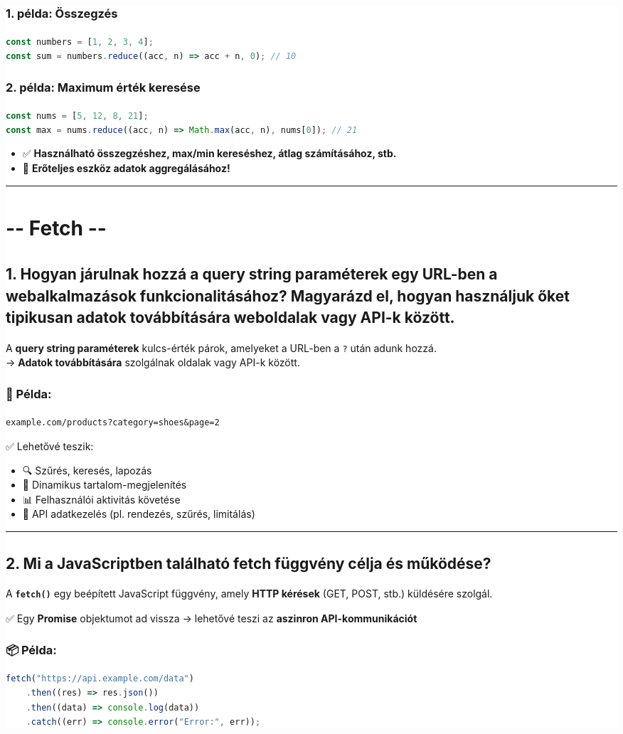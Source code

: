 ### **1. példa: Összegzés**

```js
const numbers = [1, 2, 3, 4];
const sum = numbers.reduce((acc, n) => acc + n, 0); // 10
```

### **2. példa: Maximum érték keresése**

```js
const nums = [5, 12, 8, 21];
const max = nums.reduce((acc, n) => Math.max(acc, n), nums[0]); // 21
```

-   ✅ **Használható összegzéshez, max/min kereséshez, átlag számításához, stb.**
-   🚀 **Erőteljes eszköz adatok aggregálásához!**

---

# -- Fetch --

## 1. Hogyan járulnak hozzá a query string paraméterek egy URL-ben a webalkalmazások funkcionalitásához? Magyarázd el, hogyan használjuk őket tipikusan adatok továbbítására weboldalak vagy API-k között.

A **query string paraméterek** kulcs-érték párok, amelyeket a URL-ben a `?` után adunk hozzá.  
→ **Adatok továbbítására** szolgálnak oldalak vagy API-k között.

### 🔧 Példa:

`example.com/products?category=shoes&page=2`

✅ Lehetővé teszik:

-   🔍 Szűrés, keresés, lapozás
-   🧠 Dinamikus tartalom-megjelenítés
-   📊 Felhasználói aktivitás követése
-   🔄 API adatkezelés (pl. rendezés, szűrés, limitálás)

---

## 2. Mi a JavaScriptben található fetch függvény célja és működése?

A **`fetch()`** egy beépített JavaScript függvény, amely **HTTP kérések** (GET, POST, stb.) küldésére szolgál.

✅ Egy **Promise** objektumot ad vissza → lehetővé teszi az **aszinron API-kommunikációt**

### 📦 Példa:

```js
fetch("https://api.example.com/data")
    .then((res) => res.json())
    .then((data) => console.log(data))
    .catch((err) => console.error("Error:", err));
```

